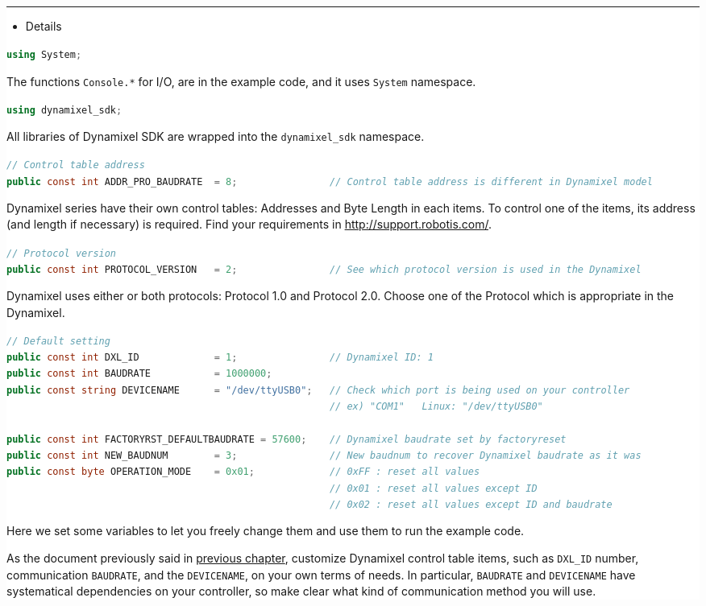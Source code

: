 -------------------------------------------------------------------------------------

- Details

``` cs
using System;
```

The functions `Console.*` for I/O, are in the example code, and it uses `System` namespace.

``` cs
using dynamixel_sdk;
```

All libraries of Dynamixel SDK are wrapped into the `dynamixel_sdk` namespace.

``` cs
// Control table address
public const int ADDR_PRO_BAUDRATE  = 8;                // Control table address is different in Dynamixel model
```

Dynamixel series have their own control tables: Addresses and Byte Length in each items. To control one of the items, its address (and length if necessary) is required. Find your requirements in http://support.robotis.com/.

``` cs
// Protocol version
public const int PROTOCOL_VERSION   = 2;                // See which protocol version is used in the Dynamixel
```

Dynamixel uses either or both protocols: Protocol 1.0 and Protocol 2.0. Choose one of the Protocol which is appropriate in the Dynamixel.

``` cs
// Default setting
public const int DXL_ID             = 1;                // Dynamixel ID: 1
public const int BAUDRATE           = 1000000;
public const string DEVICENAME      = "/dev/ttyUSB0";   // Check which port is being used on your controller
                                                        // ex) "COM1"   Linux: "/dev/ttyUSB0"

public const int FACTORYRST_DEFAULTBAUDRATE = 57600;    // Dynamixel baudrate set by factoryreset
public const int NEW_BAUDNUM        = 3;                // New baudnum to recover Dynamixel baudrate as it was
public const byte OPERATION_MODE    = 0x01;             // 0xFF : reset all values
                                                        // 0x01 : reset all values except ID
                                                        // 0x02 : reset all values except ID and baudrate
```

Here we set some variables to let you freely change them and use them to run the example code.

As the document previously said in [previous chapter](https://github.com/ROBOTIS-GIT/ROBOTIS-Documents/wiki/2.-Hardware-Settings), customize Dynamixel control table items, such as `DXL_ID` number, communication `BAUDRATE`, and the `DEVICENAME`, on your own terms of needs. In particular, `BAUDRATE` and `DEVICENAME` have systematical dependencies on your controller, so make clear what kind of communication method you will use.
